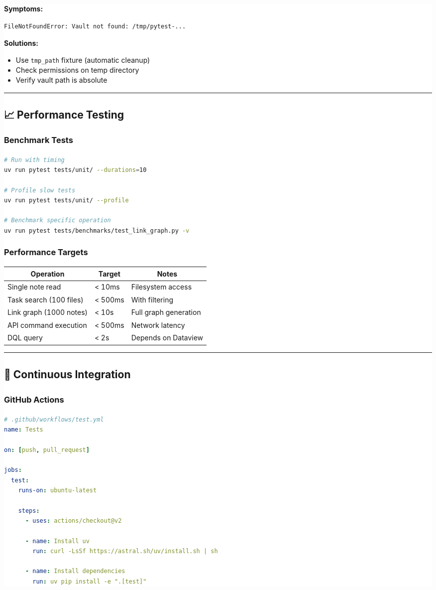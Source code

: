 **Symptoms:**
```
FileNotFoundError: Vault not found: /tmp/pytest-...
```

**Solutions:**
- Use `tmp_path` fixture (automatic cleanup)
- Check permissions on temp directory
- Verify vault path is absolute

---

## 📈 Performance Testing

### Benchmark Tests

```bash
# Run with timing
uv run pytest tests/unit/ --durations=10

# Profile slow tests
uv run pytest tests/unit/ --profile

# Benchmark specific operation
uv run pytest tests/benchmarks/test_link_graph.py -v
```

### Performance Targets

| Operation | Target | Notes |
|-----------|--------|-------|
| Single note read | < 10ms | Filesystem access |
| Task search (100 files) | < 500ms | With filtering |
| Link graph (1000 notes) | < 10s | Full graph generation |
| API command execution | < 500ms | Network latency |
| DQL query | < 2s | Depends on Dataview |

---

## 🔄 Continuous Integration

### GitHub Actions

```yaml
# .github/workflows/test.yml
name: Tests

on: [push, pull_request]

jobs:
  test:
    runs-on: ubuntu-latest

    steps:
      - uses: actions/checkout@v2

      - name: Install uv
        run: curl -LsSf https://astral.sh/uv/install.sh | sh

      - name: Install dependencies
        run: uv pip install -e ".[test]"
```